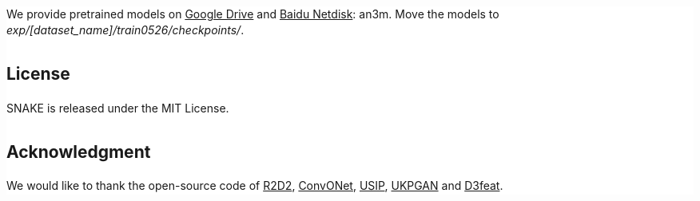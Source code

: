 We provide pretrained models on [Google Drive](https://drive.google.com/drive/folders/1i5lzEt6epYk2IfGJNESL3Tulbg6uH-PF?usp=sharing) and [Baidu Netdisk](https://pan.baidu.com/s/10HkbgFTGuQ4yPlZIOtdTMw): an3m. Move the models to *exp/[dataset_name]/train0526/checkpoints/*. 


## License

SNAKE is released under the MIT License.


## Acknowledgment

We would like to thank the open-source code of [R2D2](https://github.com/naver/r2d2), [ConvONet](https://github.com/autonomousvision/convolutional_occupancy_networks), [USIP](https://github.com/lijx10/USIP), [UKPGAN](https://github.com/qq456cvb/UKPGAN) and [D3feat](https://github.com/XuyangBai/D3Feat.pytorch).
